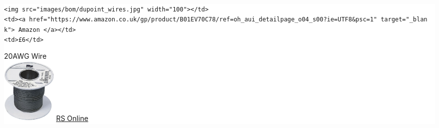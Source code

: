     <img src="images/bom/dupoint_wires.jpg" width="100"></td>
    <td><a href="https://www.amazon.co.uk/gp/product/B01EV70C78/ref=oh_aui_detailpage_o04_s00?ie=UTF8&psc=1" target="_blank"> Amazon </a></td> 
    <td>£6</td>
  </tr>
  
  <tr>
    <td>
    20AWG Wire <br>
    <img src="images/bom/wire_20awg.jpg" width="100"></td>
    <td><a href="https://uk.rs-online.com/web/p/hookup-equipment-wire/0331935/?relevancy-data=636F3D3126696E3D4931384E525353746F636B4E756D626572266C753D656E266D6D3D6D61746368616C6C26706D3D5E282872737C5253295B205D3F293F2832355C647B387D7C32355C647B317D5C2D5C647B377D7C5C647B337D5B5C2D5D3F5C647B332C347D5B70505D3F292426706F3D3126736E3D592673723D2673743D52535F53544F434B5F4E554D4245522677633D4E4F4E45267573743D333331393335267374613D3033333139333526" target="_blank"> RS Online </a></td> 